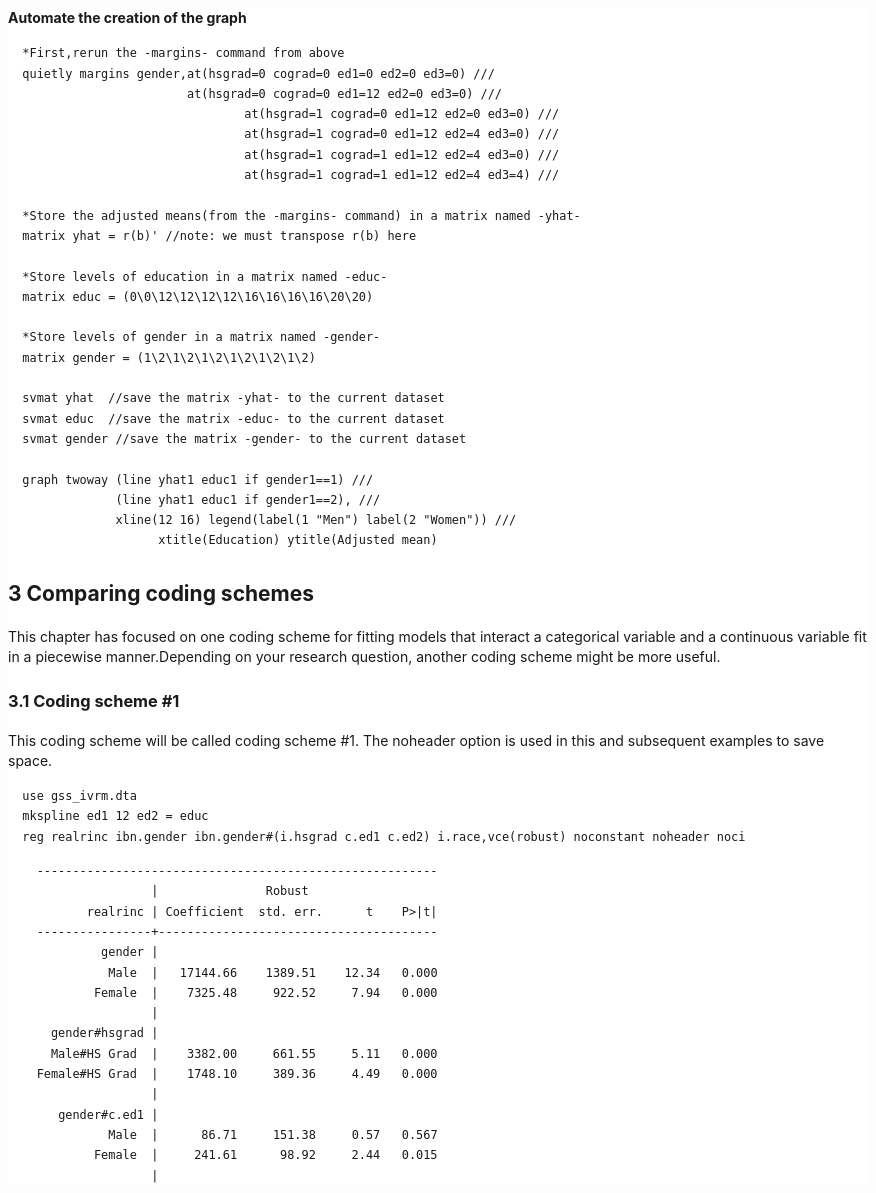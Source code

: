 **Automate the creation of the graph**

``` 
  *First,rerun the -margins- command from above
  quietly margins gender,at(hsgrad=0 cograd=0 ed1=0 ed2=0 ed3=0) ///
                         at(hsgrad=0 cograd=0 ed1=12 ed2=0 ed3=0) ///
				                 at(hsgrad=1 cograd=0 ed1=12 ed2=0 ed3=0) ///
				                 at(hsgrad=1 cograd=0 ed1=12 ed2=4 ed3=0) ///
				                 at(hsgrad=1 cograd=1 ed1=12 ed2=4 ed3=0) ///
				                 at(hsgrad=1 cograd=1 ed1=12 ed2=4 ed3=4) ///
  
  *Store the adjusted means(from the -margins- command) in a matrix named -yhat-
  matrix yhat = r(b)' //note: we must transpose r(b) here
  
  *Store levels of education in a matrix named -educ-
  matrix educ = (0\0\12\12\12\12\16\16\16\16\20\20) 
  
  *Store levels of gender in a matrix named -gender-
  matrix gender = (1\2\1\2\1\2\1\2\1\2\1\2)
  
  svmat yhat  //save the matrix -yhat- to the current dataset
  svmat educ  //save the matrix -educ- to the current dataset 
  svmat gender //save the matrix -gender- to the current dataset
  
  graph twoway (line yhat1 educ1 if gender1==1) ///
               (line yhat1 educ1 if gender1==2), ///
               xline(12 16) legend(label(1 "Men") label(2 "Women")) ///
			         xtitle(Education) ytitle(Adjusted mean)
``` 

## 3 Comparing coding schemes

This chapter has focused on one coding scheme for fitting models that interact a categorical variable and a continuous variable fit in a piecewise manner.Depending on your research question, another coding scheme might be more useful. 
### 3.1 Coding scheme #1
This coding scheme will be called coding scheme #1. The noheader option is used in this and subsequent examples to save space.

``` 
  use gss_ivrm.dta
  mkspline ed1 12 ed2 = educ
  reg realrinc ibn.gender ibn.gender#(i.hsgrad c.ed1 c.ed2) i.race,vce(robust) noconstant noheader noci
``` 
        --------------------------------------------------------
                        |               Robust
               realrinc | Coefficient  std. err.      t    P>|t|
        ----------------+---------------------------------------
                 gender |
                  Male  |   17144.66    1389.51    12.34   0.000
                Female  |    7325.48     922.52     7.94   0.000
                        |
          gender#hsgrad |
          Male#HS Grad  |    3382.00     661.55     5.11   0.000
        Female#HS Grad  |    1748.10     389.36     4.49   0.000
                        |
           gender#c.ed1 |
                  Male  |      86.71     151.38     0.57   0.567
                Female  |     241.61      98.92     2.44   0.015
                        |